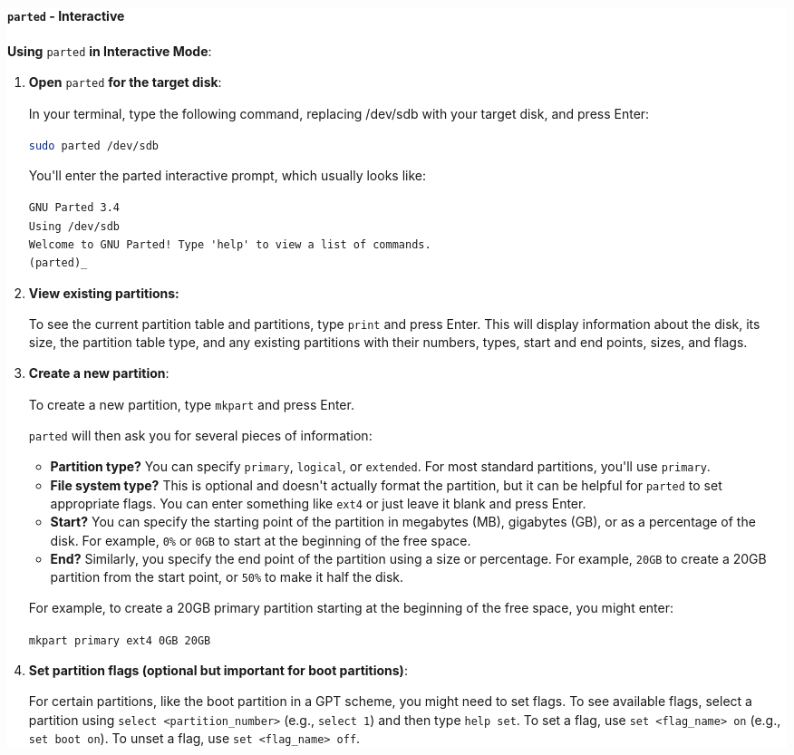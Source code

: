 #### `parted` - Interactive

**Using** `parted` **in Interactive Mode**:

1. **Open** `parted` **for the target disk**:

    In your terminal, type the following command, replacing /dev/sdb with your target disk, and press Enter:

    ```bash
    sudo parted /dev/sdb
    ```

    You'll enter the parted interactive prompt, which usually looks like:

    ```shell
    GNU Parted 3.4
    Using /dev/sdb
    Welcome to GNU Parted! Type 'help' to view a list of commands.
    (parted)_
    ```

2. **View existing partitions:**

    To see the current partition table and partitions, type `print` and press Enter. This will display information about the disk, its size, the partition table type, and any existing partitions with their numbers, types, start and end points, sizes, and flags.

3. **Create a new partition**:

    To create a new partition, type `mkpart` and press Enter.

    `parted` will then ask you for several pieces of information:

   - **Partition type?** You can specify `primary`, `logical`, or `extended`. For most standard partitions, you'll use `primary`.
   - **File system type?** This is optional and doesn't actually format the partition, but it can be helpful for `parted` to set appropriate flags. You can enter something like `ext4` or just leave it blank and press Enter.
   - **Start?** You can specify the starting point of the partition in megabytes (MB), gigabytes (GB), or as a percentage of the disk. For example, `0%` or `0GB` to start at the beginning of the free space.
   - **End?** Similarly, you specify the end point of the partition using a size or percentage. For example, `20GB` to create a 20GB partition from the start point, or `50%` to make it half the disk.

    For example, to create a 20GB primary partition starting at the beginning of the free space, you might enter:

    ```shell
    mkpart primary ext4 0GB 20GB
    ```

4. **Set partition flags (optional but important for boot partitions)**:

    For certain partitions, like the boot partition in a GPT scheme, you might need to set flags. To see available flags, select a partition using `select <partition_number>` (e.g., `select 1`) and then type `help set`. To set a flag, use `set <flag_name> on` (e.g., `set boot on`). To unset a flag, use `set <flag_name> off`.
